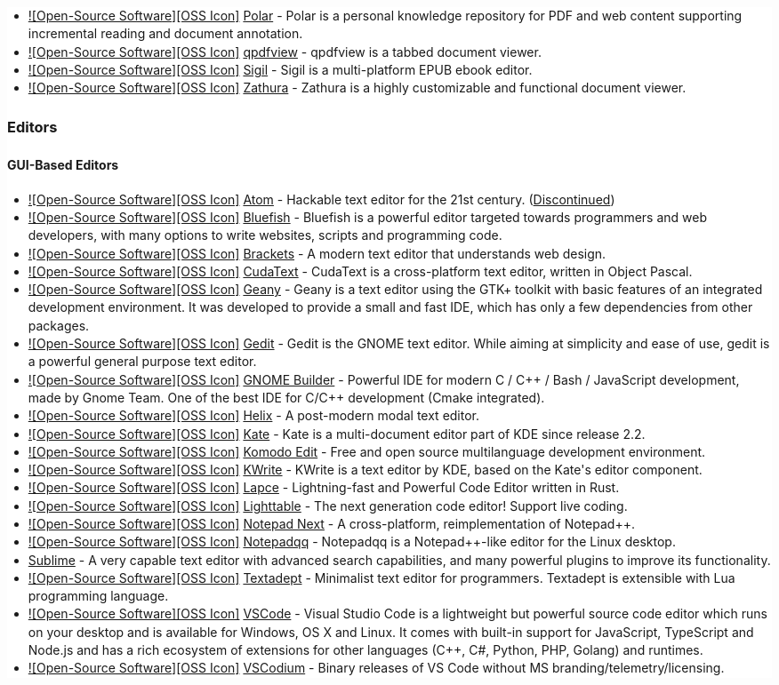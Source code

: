 - [![Open-Source Software][OSS Icon]](https://github.com/burtonator/polar-bookshelf) [Polar](https://getpolarized.io/) - Polar is a personal knowledge repository for PDF and web content supporting incremental reading and document annotation.
- [![Open-Source Software][OSS Icon]](https://launchpad.net/qpdfview) [qpdfview](https://launchpad.net/qpdfview) - qpdfview is a tabbed document viewer.
- [![Open-Source Software][OSS Icon]](https://github.com/Sigil-Ebook/Sigil) [Sigil](https://github.com/Sigil-Ebook/Sigil) - Sigil is a multi-platform EPUB ebook editor.
- [![Open-Source Software][OSS Icon]](https://git.pwmt.org/pwmt/zathura.git) [Zathura](https://pwmt.org/projects/zathura/) - Zathura is a highly customizable and functional document viewer.

### Editors

#### GUI-Based Editors
- [![Open-Source Software][OSS Icon]](https://github.com/atom/atom) [Atom](https://atom.io/) - Hackable text editor for the 21st century. ([Discontinued](https://github.blog/2022-06-08-sunsetting-atom/))
- [![Open-Source Software][OSS Icon]](https://sourceforge.net/p/bluefish/code/HEAD/tree/trunk/bluefish/) [Bluefish](http://bluefish.openoffice.nl/index.html) - Bluefish is a powerful editor targeted towards programmers and web developers, with many options to write websites, scripts and programming code.
- [![Open-Source Software][OSS Icon]](https://github.com/adobe/brackets) [Brackets](http://brackets.io/) - A modern text editor that understands web design.
- [![Open-Source Software][OSS Icon]](https://github.com/Alexey-T/CudaText) [CudaText](https://cudatext.github.io/) - CudaText is a cross-platform text editor, written in Object Pascal.
- [![Open-Source Software][OSS Icon]](https://www.geany.org/Download/Git) [Geany](https://www.geany.org/) - Geany is a text editor using the GTK+ toolkit with basic features of an integrated development environment. It was developed to provide a small and fast IDE, which has only a few dependencies from other packages.
- [![Open-Source Software][OSS Icon]](https://gitlab.gnome.org/GNOME/gedit) [Gedit](https://wiki.gnome.org/Apps/Gedit) - Gedit is the GNOME text editor. While aiming at simplicity and ease of use, gedit is a powerful general purpose text editor.
- [![Open-Source Software][OSS Icon]](https://github.com/GNOME/gnome-builder) [GNOME Builder](https://wiki.gnome.org/Apps/Builder) - Powerful IDE for modern C / C++ / Bash / JavaScript development, made by Gnome Team. One of the best IDE for C/C++ development (Cmake integrated).
- [![Open-Source Software][OSS Icon]](https://github.com/helix-editor/helix) [Helix](https://helix-editor.com/) - A post-modern modal text editor.
- [![Open-Source Software][OSS Icon]](https://kate-editor.org/build-it/) [Kate](https://kate-editor.org/get-it/) - Kate is a multi-document editor part of KDE since release 2.2.
- [![Open-Source Software][OSS Icon]](https://github.com/Komodo/KomodoEdit) [Komodo Edit](https://github.com/Komodo/KomodoEdit) - Free and open source multilanguage development environment.
- [![Open-Source Software][OSS Icon]](https://invent.kde.org/utilities/kate) [KWrite](https://apps.kde.org/kwrite/) - KWrite is a text editor by KDE, based on the Kate's editor component.
- [![Open-Source Software][OSS Icon]](https://github.com/lapce/lapce) [Lapce](https://lapce.dev/) - Lightning-fast and Powerful Code Editor written in Rust.
- [![Open-Source Software][OSS Icon]](https://github.com/LightTable/LightTable) [Lighttable](http://lighttable.com/) - The next generation code editor! Support live coding.
- [![Open-Source Software][OSS Icon]](https://github.com/dail8859/NotepadNext) [Notepad Next](https://github.com/dail8859/NotepadNext) - A cross-platform, reimplementation of Notepad++.
- [![Open-Source Software][OSS Icon]](https://github.com/notepadqq/notepadqq) [Notepadqq](https://notepadqq.com/wp/) - Notepadqq is a Notepad++-like editor for the Linux desktop.
- [Sublime](https://www.sublimetext.com/) - A very capable text editor with advanced search capabilities, and many powerful plugins to improve its functionality.
- [![Open-Source Software][OSS Icon]](https://foicica.com/hg/textadept) [Textadept](https://foicica.com/textadept) - Minimalist text editor for programmers. Textadept is extensible with Lua programming language.
- [![Open-Source Software][OSS Icon]](https://github.com/Microsoft/vscode) [VSCode](https://code.visualstudio.com) - Visual Studio Code is a lightweight but powerful source code editor which runs on your desktop and is available for Windows, OS X and Linux. It comes with built-in support for JavaScript, TypeScript and Node.js and has a rich ecosystem of extensions for other languages (C++, C#, Python, PHP, Golang) and runtimes.
- [![Open-Source Software][OSS Icon]](https://github.com/VSCodium/vscodium) [VSCodium](https://github.com/VSCodium/vscodium) - Binary releases of VS Code without MS branding/telemetry/licensing.
